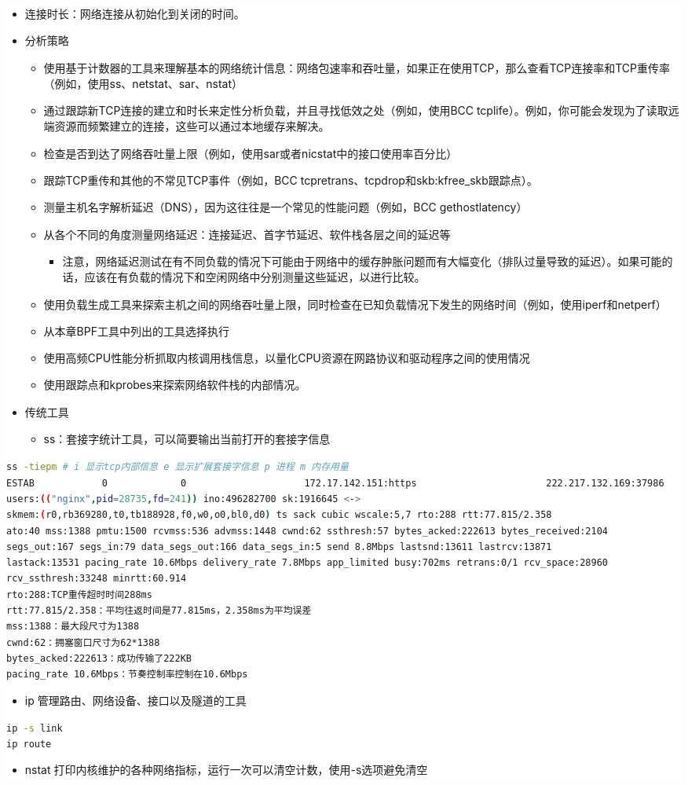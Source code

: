   - 连接时长：网络连接从初始化到关闭的时间。

- 分析策略

  - 使用基于计数器的工具来理解基本的网络统计信息：网络包速率和吞吐量，如果正在使用TCP，那么查看TCP连接率和TCP重传率（例如，使用ss、netstat、sar、nstat）


  - 通过跟踪新TCP连接的建立和时长来定性分析负载，并且寻找低效之处（例如，使用BCC tcplife）。例如，你可能会发现为了读取远端资源而频繁建立的连接，这些可以通过本地缓存来解决。

  - 检查是否到达了网络吞吐量上限（例如，使用sar或者nicstat中的接口使用率百分比）

  - 跟踪TCP重传和其他的不常见TCP事件（例如，BCC tcpretrans、tcpdrop和skb:kfree_skb跟踪点）。

  - 测量主机名字解析延迟（DNS），因为这往往是一个常见的性能问题（例如，BCC gethostlatency）

  - 从各个不同的角度测量网络延迟：连接延迟、首字节延迟、软件栈各层之间的延迟等
    - 注意，网络延迟测试在有不同负载的情况下可能由于网络中的缓存肿胀问题而有大幅变化（排队过量导致的延迟）。如果可能的话，应该在有负载的情况下和空闲网络中分别测量这些延迟，以进行比较。

  - 使用负载生成工具来探索主机之间的网络吞吐量上限，同时检查在已知负载情况下发生的网络时间（例如，使用iperf和netperf）

  - 从本章BPF工具中列出的工具选择执行

  - 使用高频CPU性能分析抓取内核调用栈信息，以量化CPU资源在网路协议和驱动程序之间的使用情况

  - 使用跟踪点和kprobes来探索网络软件栈的内部情况。

- 传统工具
  - ss：套接字统计工具，可以简要输出当前打开的套接字信息


```sh
ss -tiepm # i 显示tcp内部信息 e 显示扩展套接字信息 p 进程 m 内存用量
ESTAB            0             0                     172.17.142.151:https                       222.217.132.169:37986                  
users:(("nginx",pid=28735,fd=241)) ino:496282700 sk:1916645 <->
skmem:(r0,rb369280,t0,tb188928,f0,w0,o0,bl0,d0) ts sack cubic wscale:5,7 rto:288 rtt:77.815/2.358 
ato:40 mss:1388 pmtu:1500 rcvmss:536 advmss:1448 cwnd:62 ssthresh:57 bytes_acked:222613 bytes_received:2104 
segs_out:167 segs_in:79 data_segs_out:166 data_segs_in:5 send 8.8Mbps lastsnd:13611 lastrcv:13871 
lastack:13531 pacing_rate 10.6Mbps delivery_rate 7.8Mbps app_limited busy:702ms retrans:0/1 rcv_space:28960 
rcv_ssthresh:33248 minrtt:60.914
rto:288:TCP重传超时时间288ms
rtt:77.815/2.358：平均往返时间是77.815ms，2.358ms为平均误差
mss:1388：最大段尺寸为1388
cwnd:62：拥塞窗口尺寸为62*1388
bytes_acked:222613：成功传输了222KB
pacing_rate 10.6Mbps：节奏控制率控制在10.6Mbps
```

- ip 管理路由、网络设备、接口以及隧道的工具


```sh
ip -s link
ip route
```

- nstat 打印内核维护的各种网络指标，运行一次可以清空计数，使用-s选项避免清空

